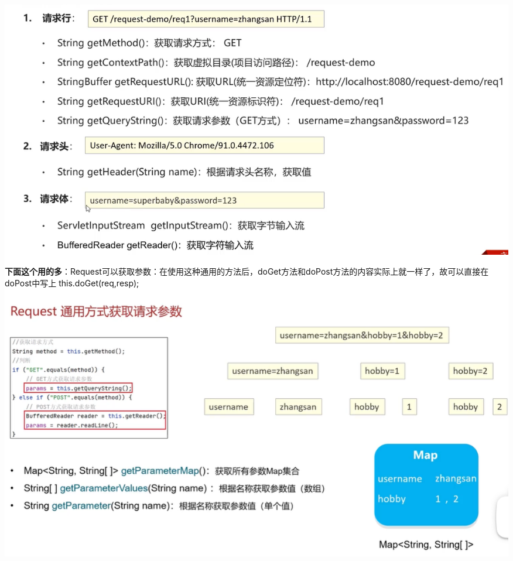 ![](javaweb.assets/image-20230803165944799.png)



**下面这个用的多**：Request可以获取参数：在使用这种通用的方法后，doGet方法和doPost方法的内容实际上就一样了，故可以直接在doPost中写上  this.doGet(req,resp);

![](javaweb.assets/image-20230803195727664.png)

